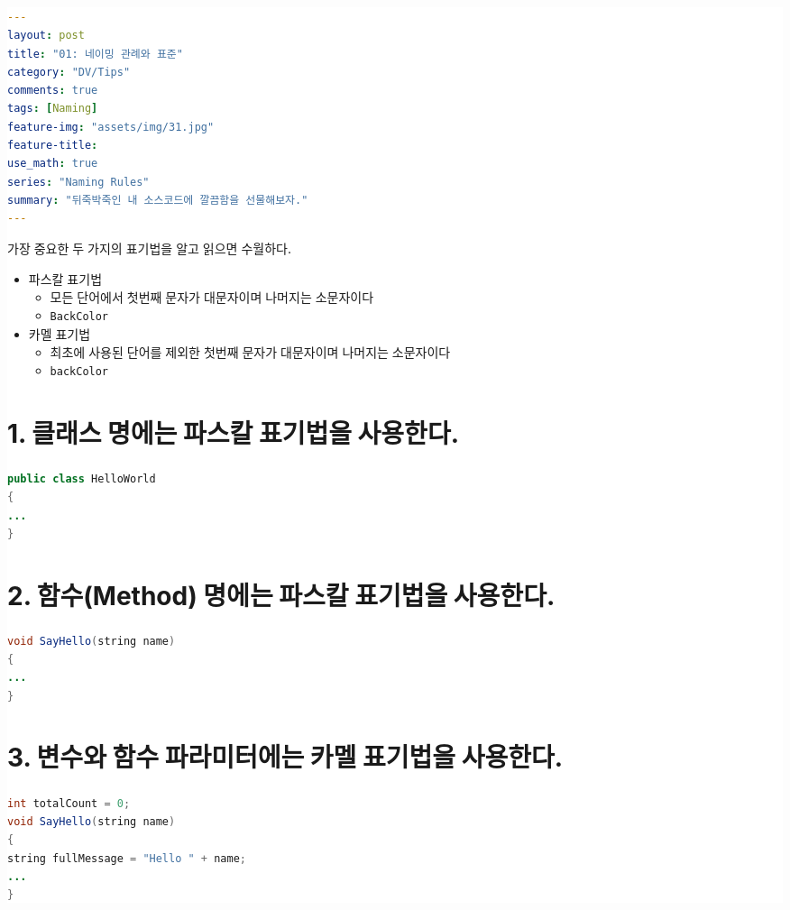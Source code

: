 ```yaml
---
layout: post
title: "01: 네이밍 관례와 표준"
category: "DV/Tips"
comments: true
tags: [Naming]
feature-img: "assets/img/31.jpg"
feature-title:
use_math: true
series: "Naming Rules"
summary: "뒤죽박죽인 내 소스코드에 깔끔함을 선물해보자."
---
```


가장 중요한 두 가지의 표기법을 알고 읽으면 수월하다.

- 파스칼 표기법
  - 모든 단어에서 첫번째 문자가 대문자이며 나머지는 소문자이다
  - `BackColor`
- 카멜 표기법
  - 최초에 사용된 단어를 제외한 첫번째 문자가 대문자이며 나머지는 소문자이다
  - `backColor`

# 1. 클래스 명에는 파스칼 표기법을 사용한다.

```java
public class HelloWorld
{
...
}
```

# 2. 함수(Method) 명에는 파스칼 표기법을 사용한다.

```java
void SayHello(string name)
{
...
}
```

# 3. 변수와 함수 파라미터에는 카멜 표기법을 사용한다.

```java
int totalCount = 0;
void SayHello(string name)
{
string fullMessage = "Hello " + name;
...
}
```
